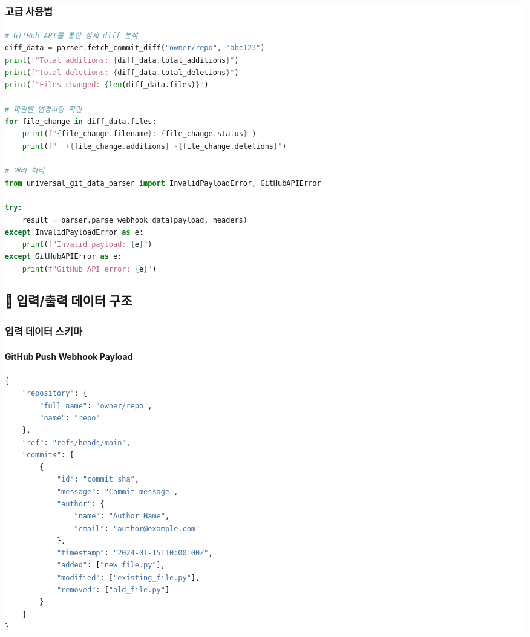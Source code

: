 ### 고급 사용법
```python
# GitHub API를 통한 상세 diff 분석
diff_data = parser.fetch_commit_diff("owner/repo", "abc123")
print(f"Total additions: {diff_data.total_additions}")
print(f"Total deletions: {diff_data.total_deletions}")
print(f"Files changed: {len(diff_data.files)}")

# 파일별 변경사항 확인
for file_change in diff_data.files:
    print(f"{file_change.filename}: {file_change.status}")
    print(f"  +{file_change.additions} -{file_change.deletions}")

# 에러 처리
from universal_git_data_parser import InvalidPayloadError, GitHubAPIError

try:
    result = parser.parse_webhook_data(payload, headers)
except InvalidPayloadError as e:
    print(f"Invalid payload: {e}")
except GitHubAPIError as e:
    print(f"GitHub API error: {e}")
```

## 🔄 입력/출력 데이터 구조

### 입력 데이터 스키마

#### GitHub Push Webhook Payload
```python
{
    "repository": {
        "full_name": "owner/repo",
        "name": "repo"
    },
    "ref": "refs/heads/main",
    "commits": [
        {
            "id": "commit_sha",
            "message": "Commit message",
            "author": {
                "name": "Author Name",
                "email": "author@example.com"
            },
            "timestamp": "2024-01-15T10:00:00Z",
            "added": ["new_file.py"],
            "modified": ["existing_file.py"],
            "removed": ["old_file.py"]
        }
    ]
}
```
